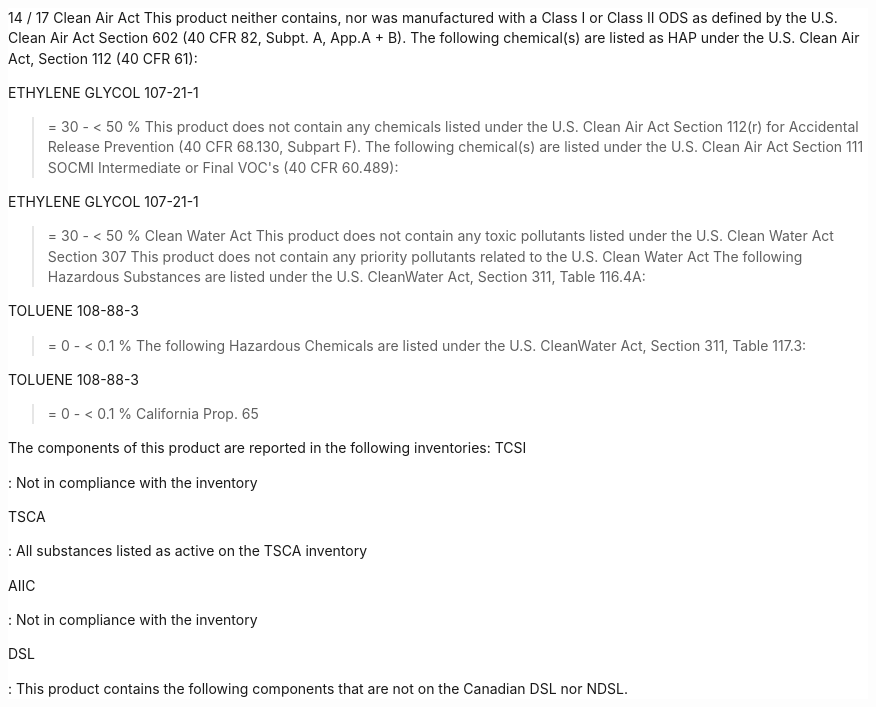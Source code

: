 14 / 17 
Clean Air Act 
This product neither contains, nor was manufactured with a Class I or Class II ODS as defined by 
the U.S. Clean Air Act Section 602 (40 CFR 82, Subpt. A, App.A + B). 
The following chemical(s) are listed as HAP under the U.S. Clean Air Act, Section 112 (40 CFR 
61): 
 
ETHYLENE GLYCOL 
107-21-1 
>= 30 - < 50 % 
This product does not contain any chemicals listed under the U.S. Clean Air Act Section 112(r) for 
Accidental Release Prevention (40 CFR 68.130, Subpart F). 
The following chemical(s) are listed under the U.S. Clean Air Act Section 111 SOCMI 
Intermediate or Final VOC's (40 CFR 60.489): 
 
ETHYLENE GLYCOL 
107-21-1 
>= 30 - < 50 % 
Clean Water Act 
This product does not contain any toxic pollutants listed under the U.S. Clean Water Act Section 
307 
This product does not contain any priority pollutants related to the U.S. Clean Water Act 
The following Hazardous Substances are listed under the U.S. CleanWater Act, Section 311, 
Table 116.4A: 
 
TOLUENE 
108-88-3 
>= 0 - < 0.1 % 
The following Hazardous Chemicals are listed under the U.S. CleanWater Act, Section 311, Table 
117.3: 
 
TOLUENE 
108-88-3 
>= 0 - < 0.1 % 
California Prop. 65 
 
The components of this product are reported in the following inventories: 
TCSI 
 
: 
Not in compliance with the inventory 
 
TSCA 
 
: 
All substances listed as active on the TSCA inventory 
 
AIIC 
 
: 
Not in compliance with the inventory 
 
DSL 
 
: 
This product contains the following components that are not 
on the Canadian DSL nor NDSL. 
 
